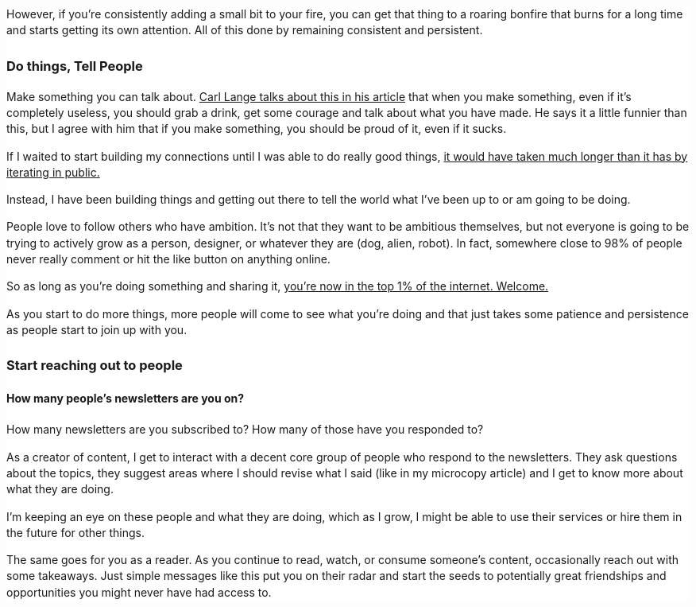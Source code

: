 However, if you’re consistently adding a small bit to your fire, you can get
that thing to a roaring bonfire that burns for a long time and starts getting
its own attention. All of this done by remaining consistent and persistent.

### Do things, Tell People

Make something you can talk about. [Carl Lange talks about this in his
article](https://el2.convertkit-mail2.com/c/preview/nrcohq/aHR0cHM6Ly9jYXJsLmZsYXguaWUvZG90aGluZ3N0ZWxscGVvcGxlLmh0bWw=)
that when you make something, even if it’s completely useless, you should grab a
drink, get some courage and talk about what you have made. He says it a little
funnier than this, but I agree with him that if you make something, you should
be proud of it, even if it sucks.

If I waited to start building my connections until I was able to do really good
things, [it would have taken much longer than it has by iterating in
public.](https://el2.convertkit-mail2.com/c/preview/4osvh7/aHR0cHM6Ly9yZWFkLmNvbXBhc3NvZmRlc2lnbi5jb20vaXRlcmF0ZS1pbi1wdWJsaWMtY2xvc2luZy10aGUtZ2FwLWZyb20taWRlYS10by1leGVjdXRpb24tZGJiN2MyZDZjMzk1P3NvdXJjZT11c2VyX3Byb2ZpbGUtLS0tLS0tLS00OC0tLS0tLS0tLS0tLS0tLS0=)

Instead, I have been building things and getting out there to tell the world
what I’ve been up to or am going to be doing.

People love to follow others who have ambition. It’s not that they want to be
ambitious themselves, but not everyone is going to be trying to actively grow as
a person, designer, or whatever they are (dog, alien, robot). In fact, somewhere
close to 98% of people never really comment or hit the like button on anything
online.

So as long as you’re doing something and sharing it, [you’re now in the top 1%
of the internet.
Welcome.](https://el2.convertkit-mail2.com/c/preview/wea2h6/aHR0cHM6Ly9tZWRpdW0uY29tL0BrZXlTcGFyay93ZWxjb21lLXRvLXRoZS0xLW9mLXRoZS1pbnRlcm5ldC1hMThjOGE3MmYwYmMjLnQ3YTlzenBmdg==)

As you start to do more things, more people will come to see what you’re doing
and that just takes some patience and persistence as people start to join up
with you.

### Start reaching out to people

#### How many people’s newsletters are you on?

How many newsletters are you subscribed to? How many of those have you responded
to?

As a creator of content, I get to interact with a decent core group of people
who respond to the newsletters. They ask questions about the topics, they
suggest areas where I should revise what I said (like in my microcopy article)
and I get to know more about what they are doing.

I’m keeping an eye on these people and what they are doing, which as I grow, I
might be able to use their services or hire them in the future for other things.

The same goes for you as a reader. As you continue to read, watch, or consume
someone’s content, occasionally reach out with some takeaways. Just simple
messages like this put you on their radar and start the seeds to potentially
great friendships and opportunities you might never have had access to.
